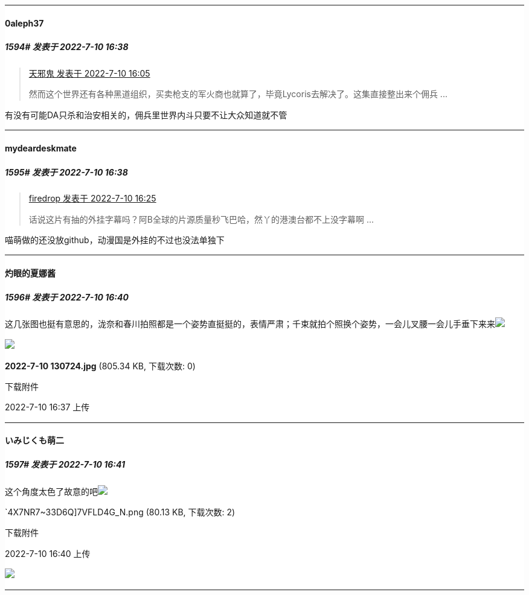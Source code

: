 *****

####  0aleph37  
##### 1594#       发表于 2022-7-10 16:38

<blockquote><a href="httphttps://bbs.saraba1st.com/2b/forum.php?mod=redirect&amp;goto=findpost&amp;pid=56595635&amp;ptid=2045127" target="_blank">天邪鬼 发表于 2022-7-10 16:05</a>

然而这个世界还有各种黑道组织，买卖枪支的军火商也就算了，毕竟Lycoris去解决了。这集直接整出来个佣兵 ...</blockquote>
有没有可能DA只杀和治安相关的，佣兵里世界内斗只要不让大众知道就不管

*****

####  mydeardeskmate  
##### 1595#       发表于 2022-7-10 16:38

<blockquote><a href="httphttps://bbs.saraba1st.com/2b/forum.php?mod=redirect&amp;goto=findpost&amp;pid=56595809&amp;ptid=2045127" target="_blank">firedrop 发表于 2022-7-10 16:25</a>

话说这片有抽的外挂字幕吗？阿B全球的片源质量秒飞巴哈，然丫的港澳台都不上没字幕啊 ...</blockquote>
喵萌做的还没放github，动漫国是外挂的不过也没法单独下

*****

####  灼眼的夏娜酱  
##### 1596#       发表于 2022-7-10 16:40

这几张图也挺有意思的，泷奈和春川拍照都是一个姿势直挺挺的，表情严肃；千束就拍个照换个姿势，一会儿叉腰一会儿手垂下来来<img src="https://static.saraba1st.com/image/smiley/face2017/066.png" referrerpolicy="no-referrer">

<img src="https://img.saraba1st.com/forum/202207/10/163713b61d4a16zqmajeeo.jpg" referrerpolicy="no-referrer">

<strong>2022-7-10 130724.jpg</strong> (805.34 KB, 下载次数: 0)

下载附件

2022-7-10 16:37 上传

*****

####  いみじくも萌二  
##### 1597#       发表于 2022-7-10 16:41

这个角度太色了故意的吧<img src="https://static.saraba1st.com/image/smiley/face2017/075.png" referrerpolicy="no-referrer">

`4X7NR7~33D6Q]7VFLD4G_N.png
(80.13 KB, 下载次数: 2)

下载附件

2022-7-10 16:40 上传

<img src="https://img.saraba1st.com/forum/202207/10/164006do3r70rom5hr8qxw.png" referrerpolicy="no-referrer">

*****
